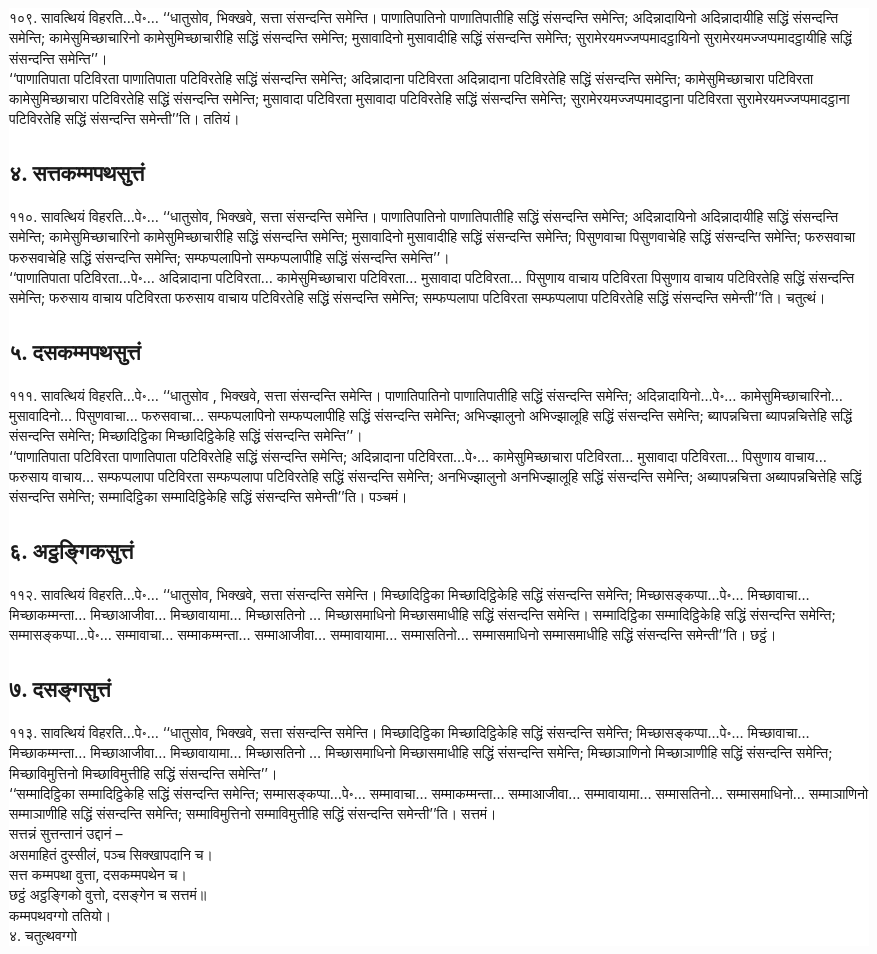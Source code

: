 १०९. सावत्थियं विहरति…पे॰… ‘‘धातुसोव, भिक्खवे, सत्ता संसन्दन्ति समेन्ति। पाणातिपातिनो पाणातिपातीहि सद्धिं संसन्दन्ति समेन्ति; अदिन्नादायिनो अदिन्नादायीहि सद्धिं संसन्दन्ति समेन्ति; कामेसुमिच्छाचारिनो कामेसुमिच्छाचारीहि सद्धिं संसन्दन्ति समेन्ति; मुसावादिनो मुसावादीहि सद्धिं संसन्दन्ति समेन्ति; सुरामेरयमज्जप्पमादट्ठायिनो सुरामेरयमज्जप्पमादट्ठायीहि सद्धिं संसन्दन्ति समेन्ति’’।  
‘‘पाणातिपाता पटिविरता पाणातिपाता पटिविरतेहि सद्धिं संसन्दन्ति समेन्ति; अदिन्नादाना पटिविरता अदिन्नादाना पटिविरतेहि सद्धिं संसन्दन्ति समेन्ति; कामेसुमिच्छाचारा पटिविरता कामेसुमिच्छाचारा पटिविरतेहि सद्धिं संसन्दन्ति समेन्ति; मुसावादा पटिविरता मुसावादा पटिविरतेहि सद्धिं संसन्दन्ति समेन्ति; सुरामेरयमज्जप्पमादट्ठाना पटिविरता सुरामेरयमज्जप्पमादट्ठाना पटिविरतेहि सद्धिं संसन्दन्ति समेन्ती’’ति। ततियं।  


## ४. सत्तकम्मपथसुत्तं

११०. सावत्थियं विहरति…पे॰… ‘‘धातुसोव, भिक्खवे, सत्ता संसन्दन्ति समेन्ति। पाणातिपातिनो पाणातिपातीहि सद्धिं संसन्दन्ति समेन्ति; अदिन्नादायिनो अदिन्नादायीहि सद्धिं संसन्दन्ति समेन्ति; कामेसुमिच्छाचारिनो कामेसुमिच्छाचारीहि सद्धिं संसन्दन्ति समेन्ति; मुसावादिनो मुसावादीहि सद्धिं संसन्दन्ति समेन्ति; पिसुणवाचा पिसुणवाचेहि सद्धिं संसन्दन्ति समेन्ति; फरुसवाचा फरुसवाचेहि सद्धिं संसन्दन्ति समेन्ति; सम्फप्पलापिनो सम्फप्पलापीहि सद्धिं संसन्दन्ति समेन्ति’’।  
‘‘पाणातिपाता पटिविरता…पे॰… अदिन्नादाना पटिविरता… कामेसुमिच्छाचारा पटिविरता… मुसावादा पटिविरता… पिसुणाय वाचाय पटिविरता पिसुणाय वाचाय पटिविरतेहि सद्धिं संसन्दन्ति समेन्ति; फरुसाय वाचाय पटिविरता फरुसाय वाचाय पटिविरतेहि सद्धिं संसन्दन्ति समेन्ति; सम्फप्पलापा पटिविरता सम्फप्पलापा पटिविरतेहि सद्धिं संसन्दन्ति समेन्ती’’ति। चतुत्थं।  


## ५. दसकम्मपथसुत्तं

१११. सावत्थियं विहरति…पे॰… ‘‘धातुसोव , भिक्खवे, सत्ता संसन्दन्ति समेन्ति। पाणातिपातिनो पाणातिपातीहि सद्धिं संसन्दन्ति समेन्ति; अदिन्नादायिनो…पे॰… कामेसुमिच्छाचारिनो… मुसावादिनो… पिसुणवाचा… फरुसवाचा… सम्फप्पलापिनो सम्फप्पलापीहि सद्धिं संसन्दन्ति समेन्ति; अभिज्झालुनो अभिज्झालूहि सद्धिं संसन्दन्ति समेन्ति; ब्यापन्नचित्ता ब्यापन्नचित्तेहि सद्धिं संसन्दन्ति समेन्ति; मिच्छादिट्ठिका मिच्छादिट्ठिकेहि सद्धिं संसन्दन्ति समेन्ति’’।  
‘‘पाणातिपाता पटिविरता पाणातिपाता पटिविरतेहि सद्धिं संसन्दन्ति समेन्ति; अदिन्नादाना पटिविरता…पे॰… कामेसुमिच्छाचारा पटिविरता… मुसावादा पटिविरता… पिसुणाय वाचाय… फरुसाय वाचाय… सम्फप्पलापा पटिविरता सम्फप्पलापा पटिविरतेहि सद्धिं संसन्दन्ति समेन्ति; अनभिज्झालुनो अनभिज्झालूहि सद्धिं संसन्दन्ति समेन्ति; अब्यापन्नचित्ता अब्यापन्नचित्तेहि सद्धिं संसन्दन्ति समेन्ति; सम्मादिट्ठिका सम्मादिट्ठिकेहि सद्धिं संसन्दन्ति समेन्ती’’ति। पञ्चमं।  


## ६. अट्ठङ्गिकसुत्तं

११२. सावत्थियं विहरति…पे॰… ‘‘धातुसोव, भिक्खवे, सत्ता संसन्दन्ति समेन्ति। मिच्छादिट्ठिका मिच्छादिट्ठिकेहि सद्धिं संसन्दन्ति समेन्ति; मिच्छासङ्कप्पा…पे॰… मिच्छावाचा… मिच्छाकम्मन्ता… मिच्छाआजीवा… मिच्छावायामा… मिच्छासतिनो … मिच्छासमाधिनो मिच्छासमाधीहि सद्धिं संसन्दन्ति समेन्ति। सम्मादिट्ठिका सम्मादिट्ठिकेहि सद्धिं संसन्दन्ति समेन्ति; सम्मासङ्कप्पा…पे॰… सम्मावाचा… सम्माकम्मन्ता… सम्माआजीवा… सम्मावायामा… सम्मासतिनो… सम्मासमाधिनो सम्मासमाधीहि सद्धिं संसन्दन्ति समेन्ती’’ति। छट्ठं।  


## ७. दसङ्गसुत्तं

११३. सावत्थियं विहरति…पे॰… ‘‘धातुसोव, भिक्खवे, सत्ता संसन्दन्ति समेन्ति। मिच्छादिट्ठिका मिच्छादिट्ठिकेहि सद्धिं संसन्दन्ति समेन्ति; मिच्छासङ्कप्पा…पे॰… मिच्छावाचा… मिच्छाकम्मन्ता… मिच्छाआजीवा… मिच्छावायामा… मिच्छासतिनो … मिच्छासमाधिनो मिच्छासमाधीहि सद्धिं संसन्दन्ति समेन्ति; मिच्छाञाणिनो मिच्छाञाणीहि सद्धिं संसन्दन्ति समेन्ति; मिच्छाविमुत्तिनो मिच्छाविमुत्तीहि सद्धिं संसन्दन्ति समेन्ति’’।  
‘‘सम्मादिट्ठिका सम्मादिट्ठिकेहि सद्धिं संसन्दन्ति समेन्ति; सम्मासङ्कप्पा…पे॰… सम्मावाचा… सम्माकम्मन्ता… सम्माआजीवा… सम्मावायामा… सम्मासतिनो… सम्मासमाधिनो… सम्माञाणिनो सम्माञाणीहि सद्धिं संसन्दन्ति समेन्ति; सम्माविमुत्तिनो सम्माविमुत्तीहि सद्धिं संसन्दन्ति समेन्ती’’ति। सत्तमं।  
सत्तन्नं सुत्तन्तानं उद्दानं –  
असमाहितं दुस्सीलं, पञ्च सिक्खापदानि च।  
सत्त कम्मपथा वुत्ता, दसकम्मपथेन च।  
छट्ठं अट्ठङ्गिको वुत्तो, दसङ्गेन च सत्तमं॥  
कम्मपथवग्गो ततियो।  
४. चतुत्थवग्गो  

